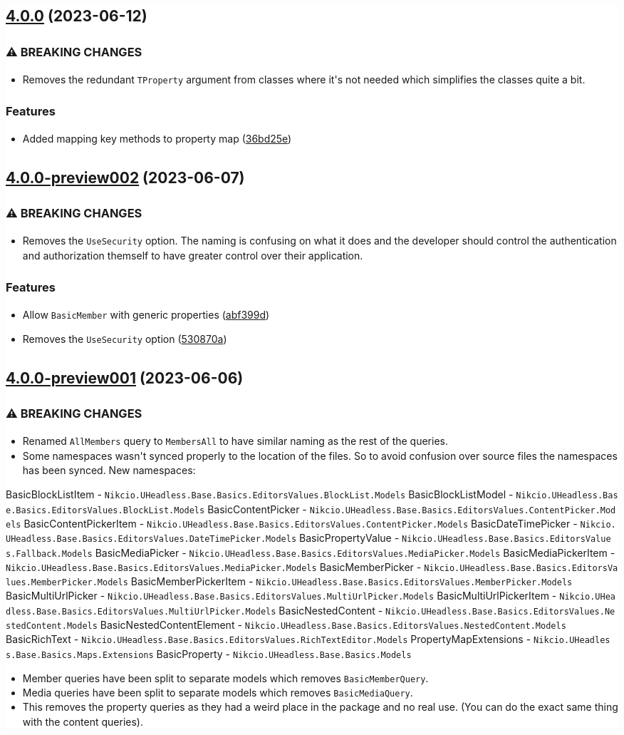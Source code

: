 ## [4.0.0](https://github.com/nikcio/Nikcio.UHeadless/compare/v4.0.0-preview002...v4.0.0) (2023-06-12)


### ⚠ BREAKING CHANGES

* Removes the redundant `TProperty` argument from classes where it's not needed which simplifies the classes quite a bit.

### Features

* Added mapping key methods to property map ([36bd25e](https://github.com/nikcio/Nikcio.UHeadless/commit/36bd25e10f4a2cae8aad8df7e182698f39c43d2d))

## [4.0.0-preview002](https://github.com/nikcio/Nikcio.UHeadless/compare/v4.0.0-preview001...v4.0.0-preview002) (2023-06-07)


### ⚠ BREAKING CHANGES

* Removes the `UseSecurity` option. The naming is confusing on what it does and the developer should control the authentication and authorization themself to have greater control over their application.

### Features

* Allow `BasicMember` with generic properties ([abf399d](https://github.com/nikcio/Nikcio.UHeadless/commit/abf399dcbb8508ef27c5f526e0cbf134961d43a1))


* Removes the `UseSecurity` option ([530870a](https://github.com/nikcio/Nikcio.UHeadless/commit/530870a1fec4613eb11cd6b3b9c637f50aad60cf))

## [4.0.0-preview001](https://github.com/nikcio/Nikcio.UHeadless/compare/v3.3.0...v4.0.0-preview001) (2023-06-06)


### ⚠ BREAKING CHANGES

* Renamed `AllMembers` query to `MembersAll` to have similar naming as the rest of the queries.
* Some namespaces wasn't synced properly to the location of the files. So to avoid confusion over source files the namespaces has been synced. New namespaces:

BasicBlockListItem - `Nikcio.UHeadless.Base.Basics.EditorsValues.BlockList.Models`
BasicBlockListModel - `Nikcio.UHeadless.Base.Basics.EditorsValues.BlockList.Models`
BasicContentPicker - `Nikcio.UHeadless.Base.Basics.EditorsValues.ContentPicker.Models`
BasicContentPickerItem - `Nikcio.UHeadless.Base.Basics.EditorsValues.ContentPicker.Models`
BasicDateTimePicker - `Nikcio.UHeadless.Base.Basics.EditorsValues.DateTimePicker.Models`
BasicPropertyValue - `Nikcio.UHeadless.Base.Basics.EditorsValues.Fallback.Models`
BasicMediaPicker - `Nikcio.UHeadless.Base.Basics.EditorsValues.MediaPicker.Models`
BasicMediaPickerItem - `Nikcio.UHeadless.Base.Basics.EditorsValues.MediaPicker.Models`
BasicMemberPicker - `Nikcio.UHeadless.Base.Basics.EditorsValues.MemberPicker.Models`
BasicMemberPickerItem - `Nikcio.UHeadless.Base.Basics.EditorsValues.MemberPicker.Models`
BasicMultiUrlPicker - `Nikcio.UHeadless.Base.Basics.EditorsValues.MultiUrlPicker.Models`
BasicMultiUrlPickerItem - `Nikcio.UHeadless.Base.Basics.EditorsValues.MultiUrlPicker.Models`
BasicNestedContent - `Nikcio.UHeadless.Base.Basics.EditorsValues.NestedContent.Models`
BasicNestedContentElement - `Nikcio.UHeadless.Base.Basics.EditorsValues.NestedContent.Models`
BasicRichText - `Nikcio.UHeadless.Base.Basics.EditorsValues.RichTextEditor.Models`
PropertyMapExtensions - `Nikcio.UHeadless.Base.Basics.Maps.Extensions`
BasicProperty - `Nikcio.UHeadless.Base.Basics.Models`
* Member queries have been split to separate models which removes `BasicMemberQuery`.
* Media queries have been split to separate models which removes `BasicMediaQuery`.
* This removes the property queries as they had a weird place in the package and no real use. (You can do the exact same thing with the content queries).